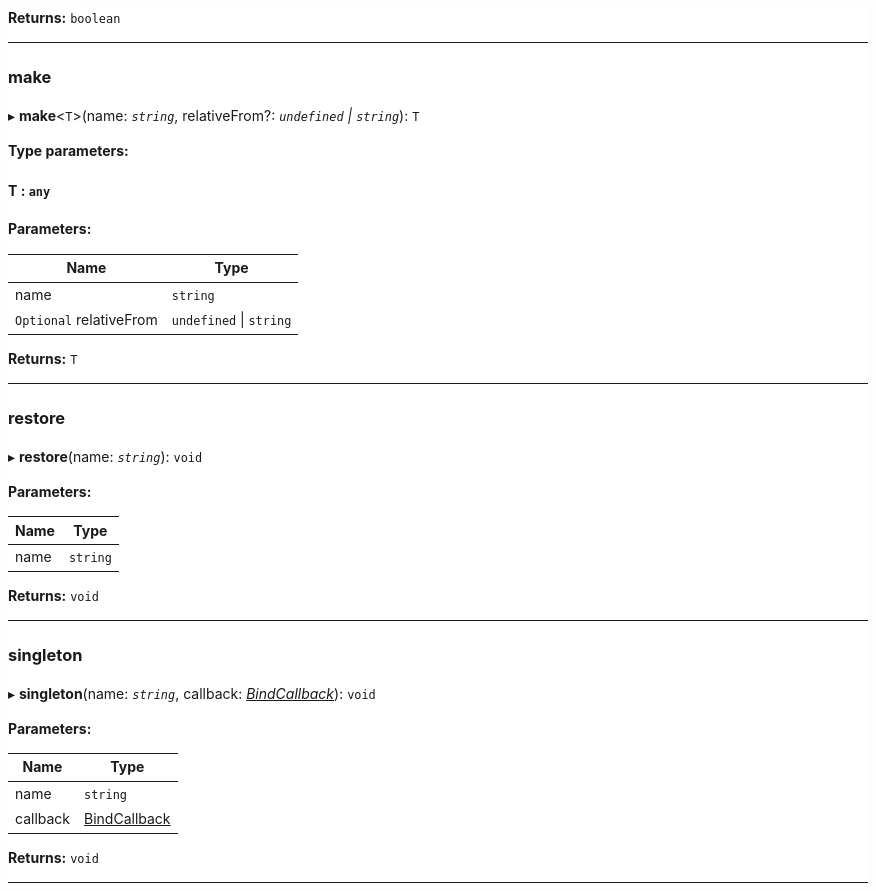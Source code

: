 **Returns:** `boolean`

___
<a id="make"></a>

###  make

▸ **make**<`T`>(name: *`string`*, relativeFrom?: *`undefined` \| `string`*): `T`

**Type parameters:**

#### T :  `any`
**Parameters:**

| Name | Type |
| ------ | ------ |
| name | `string` |
| `Optional` relativeFrom | `undefined` \| `string` |

**Returns:** `T`

___
<a id="restore"></a>

###  restore

▸ **restore**(name: *`string`*): `void`

**Parameters:**

| Name | Type |
| ------ | ------ |
| name | `string` |

**Returns:** `void`

___
<a id="singleton"></a>

###  singleton

▸ **singleton**(name: *`string`*, callback: *[BindCallback](../modules/_adonisjs_fold.md#bindcallback)*): `void`

**Parameters:**

| Name | Type |
| ------ | ------ |
| name | `string` |
| callback | [BindCallback](../modules/_adonisjs_fold.md#bindcallback) |

**Returns:** `void`

___
<a id="use"></a>
